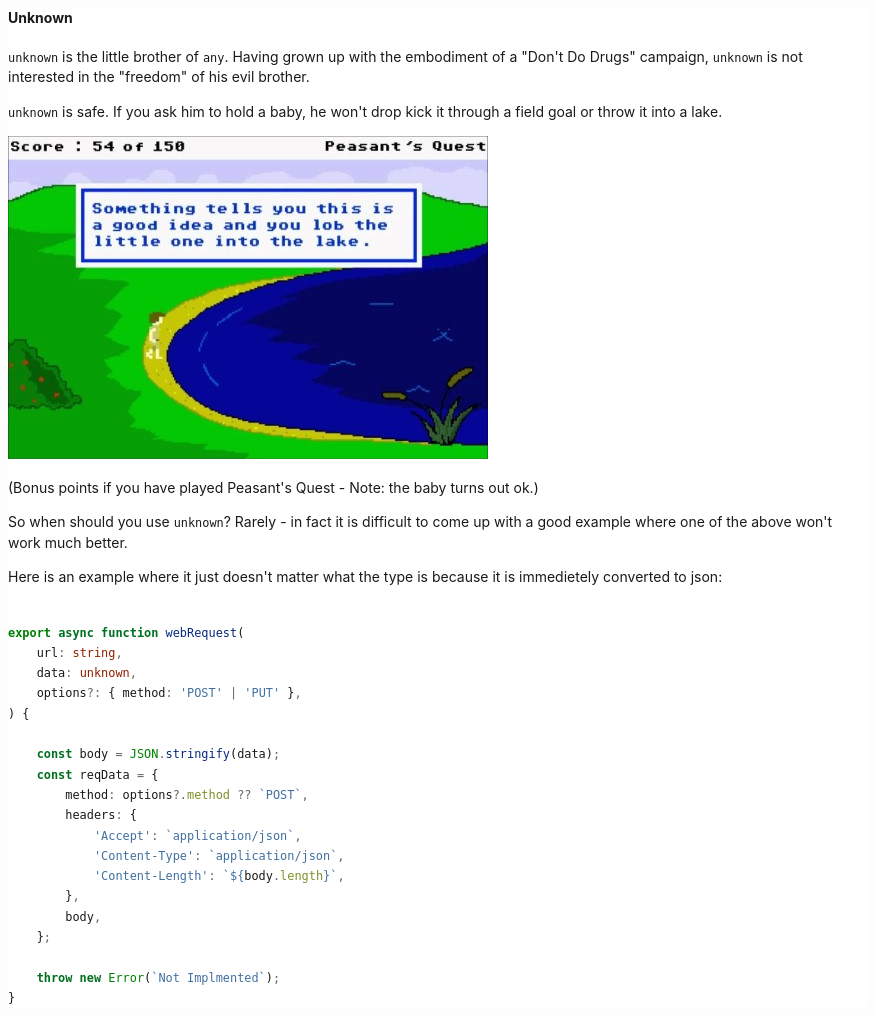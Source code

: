#### Unknown

`unknown` is the little brother of `any`. Having grown up with the embodiment of a "Don't Do Drugs" campaign, `unknown` is not interested in the "freedom" of his evil brother.

`unknown` is safe. If you ask him to hold a baby, he won't drop kick it through a field goal or throw it into a lake.


![](throw-baby.jpg)

(Bonus points if you have played Peasant's Quest - Note: the baby turns out ok.)

So when should you use `unknown`? Rarely - in fact it is difficult to come up with a good example where one of the above won't work much better.

Here is an example where it just doesn't matter what the type is because it is immedietely converted to json:


```ts

export async function webRequest(
    url: string,
    data: unknown,
    options?: { method: 'POST' | 'PUT' },
) {

    const body = JSON.stringify(data);
    const reqData = {
        method: options?.method ?? `POST`,
        headers: {
            'Accept': `application/json`,
            'Content-Type': `application/json`,
            'Content-Length': `${body.length}`,
        },
        body,
    };

    throw new Error(`Not Implmented`);
}

```
